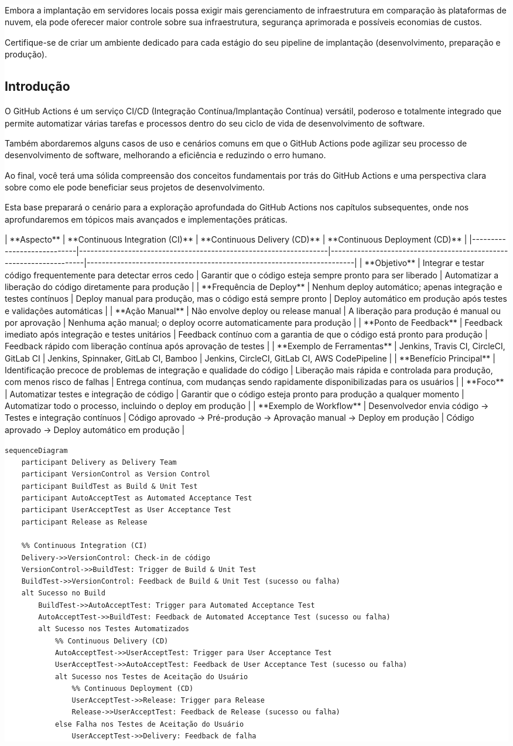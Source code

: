 Embora a implantação em servidores locais possa exigir mais gerenciamento de infraestrutura em comparação às plataformas de nuvem, ela pode oferecer maior controle sobre sua infraestrutura, segurança aprimorada e possíveis economias de custos.

Certifique-se de criar um ambiente dedicado para cada estágio do seu pipeline de implantação (desenvolvimento, preparação e produção).


## Introdução
O GitHub Actions é um serviço CI/CD (Integração Contínua/Implantação Contínua) versátil, poderoso e totalmente integrado que permite automatizar várias tarefas e processos dentro do seu ciclo de vida de desenvolvimento de software.

Também abordaremos alguns casos de uso e cenários comuns em que o GitHub Actions pode agilizar seu processo de desenvolvimento de software, melhorando a eficiência e reduzindo o erro humano.

Ao final, você terá uma sólida compreensão dos conceitos fundamentais por trás do GitHub Actions e uma perspectiva clara sobre como ele pode beneficiar seus projetos de desenvolvimento.

Esta base preparará o cenário para a exploração aprofundada do GitHub Actions nos capítulos subsequentes, onde nos aprofundaremos em tópicos mais avançados e implementações práticas.
<div class="center-table" markdown>
| **Aspecto**                | **Continuous Integration (CI)**                                  | **Continuous Delivery (CD)**                                       | **Continuous Deployment (CD)**                                        |
|----------------------------|------------------------------------------------------------------|--------------------------------------------------------------------|-----------------------------------------------------------------------|
| **Objetivo**                | Integrar e testar código frequentemente para detectar erros cedo | Garantir que o código esteja sempre pronto para ser liberado       | Automatizar a liberação do código diretamente para produção          |
| **Frequência de Deploy**    | Nenhum deploy automático; apenas integração e testes contínuos  | Deploy manual para produção, mas o código está sempre pronto      | Deploy automático em produção após testes e validações automáticas   |
| **Ação Manual**             | Não envolve deploy ou release manual                            | A liberação para produção é manual ou por aprovação                | Nenhuma ação manual; o deploy ocorre automaticamente para produção   |
| **Ponto de Feedback**       | Feedback imediato após integração e testes unitários             | Feedback contínuo com a garantia de que o código está pronto para produção | Feedback rápido com liberação contínua após aprovação de testes      |
| **Exemplo de Ferramentas**  | Jenkins, Travis CI, CircleCI, GitLab CI                          | Jenkins, Spinnaker, GitLab CI, Bamboo                               | Jenkins, CircleCI, GitLab CI, AWS CodePipeline                        |
| **Benefício Principal**     | Identificação precoce de problemas de integração e qualidade do código | Liberação mais rápida e controlada para produção, com menos risco de falhas | Entrega contínua, com mudanças sendo rapidamente disponibilizadas para os usuários |
| **Foco**                    | Automatizar testes e integração de código                       | Garantir que o código esteja pronto para produção a qualquer momento | Automatizar todo o processo, incluindo o deploy em produção          |
| **Exemplo de Workflow**     | Desenvolvedor envia código → Testes e integração contínuos      | Código aprovado → Pré-produção → Aprovação manual → Deploy em produção | Código aprovado → Deploy automático em produção                       |
</div>

```mermaid
sequenceDiagram
    participant Delivery as Delivery Team
    participant VersionControl as Version Control
    participant BuildTest as Build & Unit Test
    participant AutoAcceptTest as Automated Acceptance Test
    participant UserAcceptTest as User Acceptance Test
    participant Release as Release

    %% Continuous Integration (CI)
    Delivery->>VersionControl: Check-in de código
    VersionControl->>BuildTest: Trigger de Build & Unit Test
    BuildTest->>VersionControl: Feedback de Build & Unit Test (sucesso ou falha)
    alt Sucesso no Build
        BuildTest->>AutoAcceptTest: Trigger para Automated Acceptance Test
        AutoAcceptTest->>BuildTest: Feedback de Automated Acceptance Test (sucesso ou falha)
        alt Sucesso nos Testes Automatizados
            %% Continuous Delivery (CD)
            AutoAcceptTest->>UserAcceptTest: Trigger para User Acceptance Test
            UserAcceptTest->>AutoAcceptTest: Feedback de User Acceptance Test (sucesso ou falha)
            alt Sucesso nos Testes de Aceitação do Usuário
                %% Continuous Deployment (CD)
                UserAcceptTest->>Release: Trigger para Release
                Release->>UserAcceptTest: Feedback de Release (sucesso ou falha)
            else Falha nos Testes de Aceitação do Usuário
                UserAcceptTest->>Delivery: Feedback de falha
```